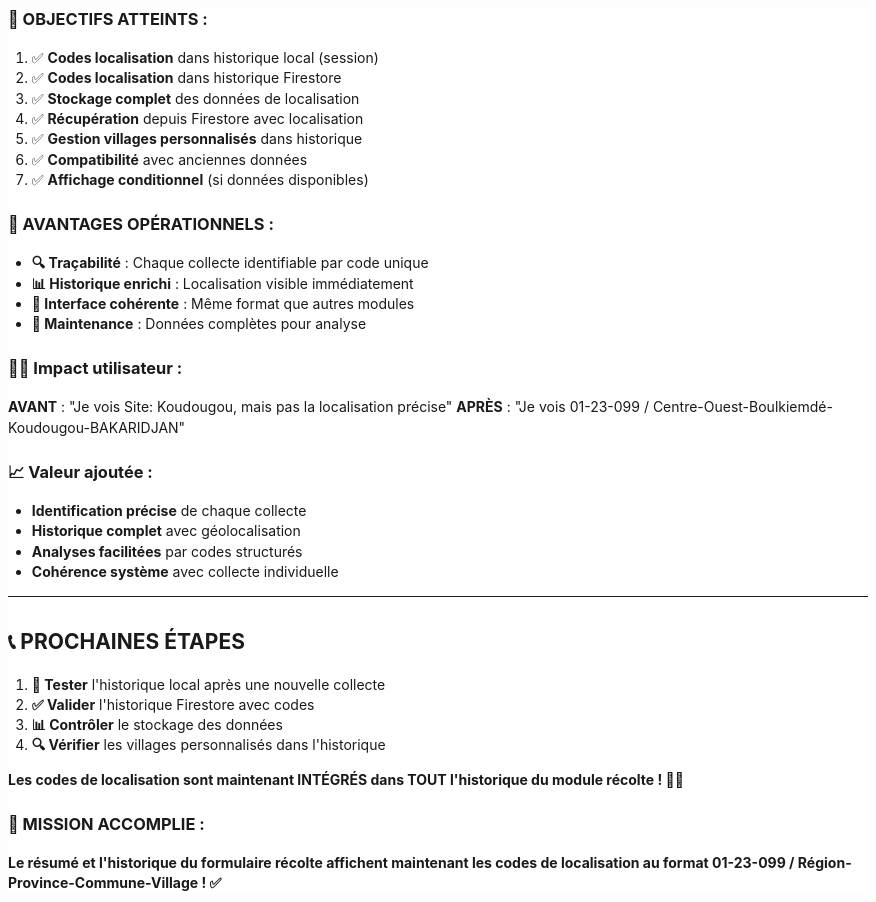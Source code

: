 ### **🎯 OBJECTIFS ATTEINTS :**

1. ✅ **Codes localisation** dans historique local (session)
2. ✅ **Codes localisation** dans historique Firestore
3. ✅ **Stockage complet** des données de localisation
4. ✅ **Récupération** depuis Firestore avec localisation
5. ✅ **Gestion villages personnalisés** dans historique
6. ✅ **Compatibilité** avec anciennes données
7. ✅ **Affichage conditionnel** (si données disponibles)

### **🚀 AVANTAGES OPÉRATIONNELS :**

- **🔍 Traçabilité** : Chaque collecte identifiable par code unique
- **📊 Historique enrichi** : Localisation visible immédiatement
- **📱 Interface cohérente** : Même format que autres modules
- **🔧 Maintenance** : Données complètes pour analyse

### **👨‍💼 Impact utilisateur :**

**AVANT** : "Je vois Site: Koudougou, mais pas la localisation précise"
**APRÈS** : "Je vois 01-23-099 / Centre-Ouest-Boulkiemdé-Koudougou-BAKARIDJAN"

### **📈 Valeur ajoutée :**

- **Identification précise** de chaque collecte
- **Historique complet** avec géolocalisation
- **Analyses facilitées** par codes structurés
- **Cohérence système** avec collecte individuelle

---

## 📞 **PROCHAINES ÉTAPES**

1. **🧪 Tester** l'historique local après une nouvelle collecte
2. **✅ Valider** l'historique Firestore avec codes
3. **📊 Contrôler** le stockage des données
4. **🔍 Vérifier** les villages personnalisés dans l'historique

**Les codes de localisation sont maintenant INTÉGRÉS dans TOUT l'historique du module récolte ! 🌾🎯**

### **🎊 MISSION ACCOMPLIE :**

**Le résumé et l'historique du formulaire récolte affichent maintenant les codes de localisation au format 01-23-099 / Région-Province-Commune-Village ! ✅**
